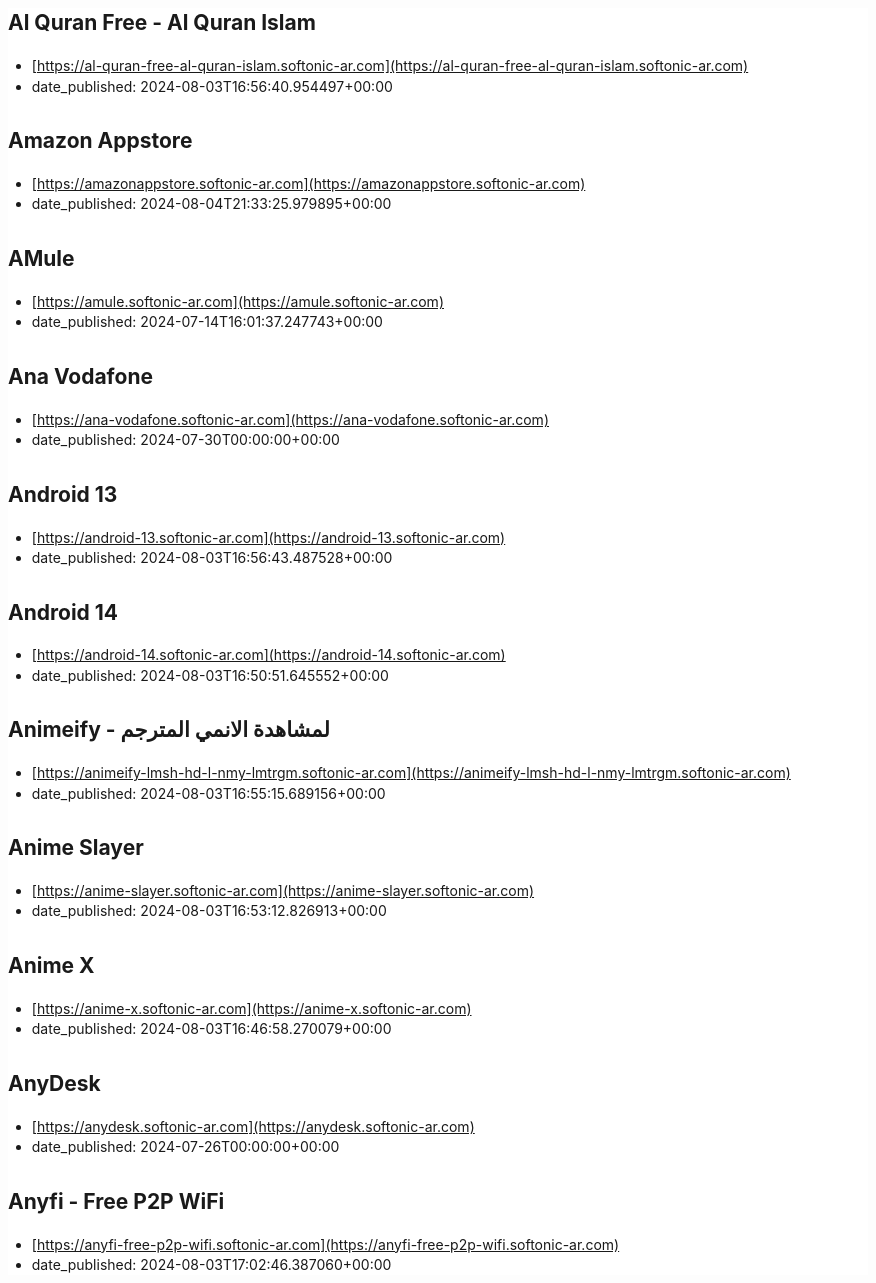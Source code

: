  ## Al Quran Free - Al Quran Islam
 - [https://al-quran-free-al-quran-islam.softonic-ar.com](https://al-quran-free-al-quran-islam.softonic-ar.com)
 - date_published: 2024-08-03T16:56:40.954497+00:00

 ## Amazon Appstore
 - [https://amazonappstore.softonic-ar.com](https://amazonappstore.softonic-ar.com)
 - date_published: 2024-08-04T21:33:25.979895+00:00

 ## AMule
 - [https://amule.softonic-ar.com](https://amule.softonic-ar.com)
 - date_published: 2024-07-14T16:01:37.247743+00:00

 ## Ana Vodafone
 - [https://ana-vodafone.softonic-ar.com](https://ana-vodafone.softonic-ar.com)
 - date_published: 2024-07-30T00:00:00+00:00

 ## Android 13
 - [https://android-13.softonic-ar.com](https://android-13.softonic-ar.com)
 - date_published: 2024-08-03T16:56:43.487528+00:00

 ## Android 14
 - [https://android-14.softonic-ar.com](https://android-14.softonic-ar.com)
 - date_published: 2024-08-03T16:50:51.645552+00:00

 ## Animeify - لمشاهدة الانمي المترجم
 - [https://animeify-lmsh-hd-l-nmy-lmtrgm.softonic-ar.com](https://animeify-lmsh-hd-l-nmy-lmtrgm.softonic-ar.com)
 - date_published: 2024-08-03T16:55:15.689156+00:00

 ## Anime Slayer
 - [https://anime-slayer.softonic-ar.com](https://anime-slayer.softonic-ar.com)
 - date_published: 2024-08-03T16:53:12.826913+00:00

 ## Anime X
 - [https://anime-x.softonic-ar.com](https://anime-x.softonic-ar.com)
 - date_published: 2024-08-03T16:46:58.270079+00:00

 ## AnyDesk
 - [https://anydesk.softonic-ar.com](https://anydesk.softonic-ar.com)
 - date_published: 2024-07-26T00:00:00+00:00

 ## Anyfi - Free P2P WiFi
 - [https://anyfi-free-p2p-wifi.softonic-ar.com](https://anyfi-free-p2p-wifi.softonic-ar.com)
 - date_published: 2024-08-03T17:02:46.387060+00:00

